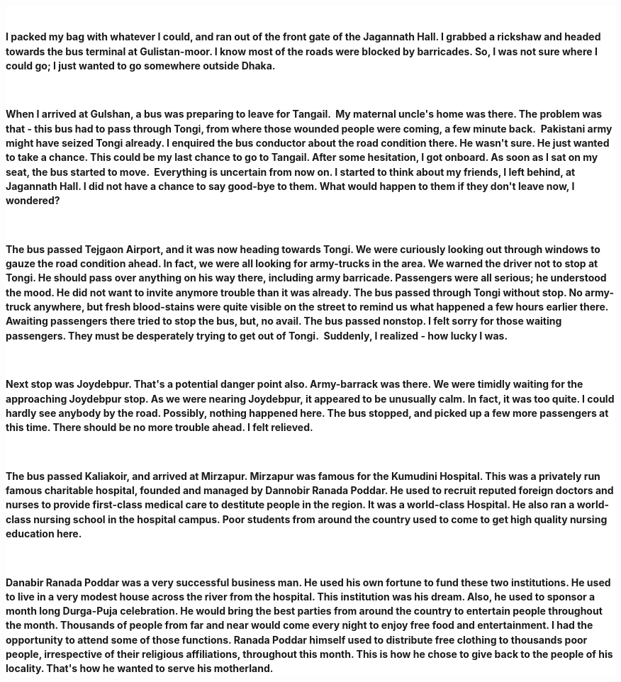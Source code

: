 <strong> </strong>

<strong>I packed my bag with whatever I could, and ran out of the front gate of the Jagannath Hall. I grabbed a rickshaw and headed towards the bus terminal at Gulistan-moor. I know most of the roads were blocked by barricades. So, I was not sure where I could go; I just wanted to go somewhere outside Dhaka. </strong>

<strong> </strong>

<strong>When I arrived at Gulshan, a bus was preparing to leave for Tangail.  My maternal uncle's home was there. The problem was that - this bus had to pass through Tongi, from where those wounded people were coming, a few minute back.  Pakistani army might have seized Tongi already. I enquired the bus conductor about the road condition there. He wasn't sure. He just wanted to take a chance. This could be my last chance to go to Tangail. After some hesitation, I got onboard. As soon as I sat on my seat, the bus started to move.  Everything is uncertain from now on. I started to think about my friends, I left behind, at Jagannath Hall. I did not have a chance to say good-bye to them. What would happen to them if they don't leave now, I wondered? </strong>

<strong> </strong>

<strong>The bus passed Tejgaon Airport, and it was now heading towards Tongi. We were curiously looking out through windows to gauze the road condition ahead. In fact, we were all looking for army-trucks in the area. We warned the driver not to stop at Tongi. He should pass over anything on his way there, including army barricade. Passengers were all serious; he understood the mood. He did not want to invite anymore trouble than it was already. The bus passed through Tongi without stop. No army-truck anywhere, but fresh blood-stains were quite visible on the street to remind us what happened a few hours earlier there. Awaiting passengers there tried to stop the bus, but, no avail. The bus passed nonstop. I felt sorry for those waiting passengers. They must be desperately trying to get out of Tongi.  Suddenly, I realized - how lucky I was. </strong>

<strong> </strong>

<strong>Next stop was Joydebpur. That's a potential danger point also. Army-barrack was there. We were timidly waiting for the approaching Joydebpur stop. As we were nearing Joydebpur, it appeared to be unusually calm. In fact, it was too quite. I could hardly see anybody by the road. Possibly, nothing happened here. The bus stopped, and picked up a few more passengers at this time. There should be no more trouble ahead. I felt relieved. </strong>

<strong> </strong>

<strong>The bus passed Kaliakoir, and arrived at Mirzapur. Mirzapur was famous for the Kumudini Hospital. This was a privately run famous charitable hospital, founded and managed by Dannobir Ranada Poddar. He used to recruit reputed foreign doctors and nurses to provide first-class medical care to destitute people in the region. It was a world-class Hospital. He also ran a world-class nursing school in the hospital campus. Poor students from around the country used to come to get high quality nursing education here. </strong>

<strong> </strong>

<strong>Danabir Ranada Poddar was a very successful business man. He used his own fortune to fund these two institutions. He used to live in a very modest house across the river from the hospital. This institution was his dream. Also, he used to sponsor a month long Durga-Puja celebration. He would bring the best parties from around the country to entertain people throughout the month. Thousands of people from far and near would come every night to enjoy free food and entertainment. I had the opportunity to attend some of those functions. Ranada Poddar himself used to distribute free clothing to thousands poor people, irrespective of their religious affiliations, throughout this month. This is how he chose to give back to the people of his locality. That's how he wanted to serve his motherland. </strong>
